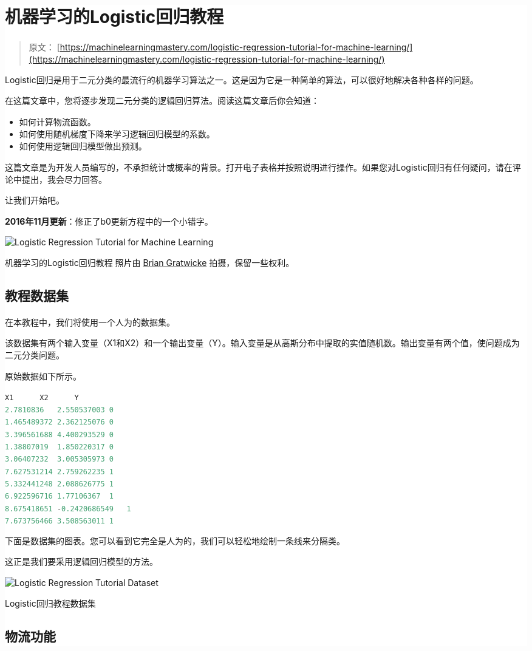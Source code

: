 # 机器学习的Logistic回归教程

> 原文： [https://machinelearningmastery.com/logistic-regression-tutorial-for-machine-learning/](https://machinelearningmastery.com/logistic-regression-tutorial-for-machine-learning/)

Logistic回归是用于二元分类的最流行的机器学习算法之一。这是因为它是一种简单的算法，可以很好地解决各种各样的问题。

在这篇文章中，您将逐步发现二元分类的逻辑回归算法。阅读这篇文章后你会知道：

*   如何计算物流函数。
*   如何使用随机梯度下降来学习逻辑回归模型的系数。
*   如何使用逻辑回归模型做出预测。

这篇文章是为开发人员编写的，不承担统计或概率的背景。打开电子表格并按照说明进行操作。如果您对Logistic回归有任何疑问，请在评论中提出，我会尽力回答。

让我们开始吧。

**2016年11月更新**：修正了b0更新方程中的一个小错字。

![Logistic Regression Tutorial for Machine Learning](img/703ec066a22749619c753bfcc77f4213.jpg)

机器学习的Logistic回归教程
照片由 [Brian Gratwicke](https://www.flickr.com/photos/briangratwicke/6118345858) 拍摄，保留一些权利。

## 教程数据集

在本教程中，我们将使用一个人为的数据集。

该数据集有两个输入变量（X1和X2）和一个输出变量（Y）。输入变量是从高斯分布中提取的实值随机数。输出变量有两个值，使问题成为二元分类问题。

原始数据如下所示。

```py
X1		X2		Y
2.7810836	2.550537003	0
1.465489372	2.362125076	0
3.396561688	4.400293529	0
1.38807019	1.850220317	0
3.06407232	3.005305973	0
7.627531214	2.759262235	1
5.332441248	2.088626775	1
6.922596716	1.77106367	1
8.675418651	-0.2420686549	1
7.673756466	3.508563011	1
```

下面是数据集的图表。您可以看到它完全是人为的，我们可以轻松地绘制一条线来分隔类。

这正是我们要采用逻辑回归模型的方法。

![Logistic Regression Tutorial Dataset](img/1b9a5032b58df3ac16965ac5efe3582d.jpg)

Logistic回归教程数据集

## 物流功能
